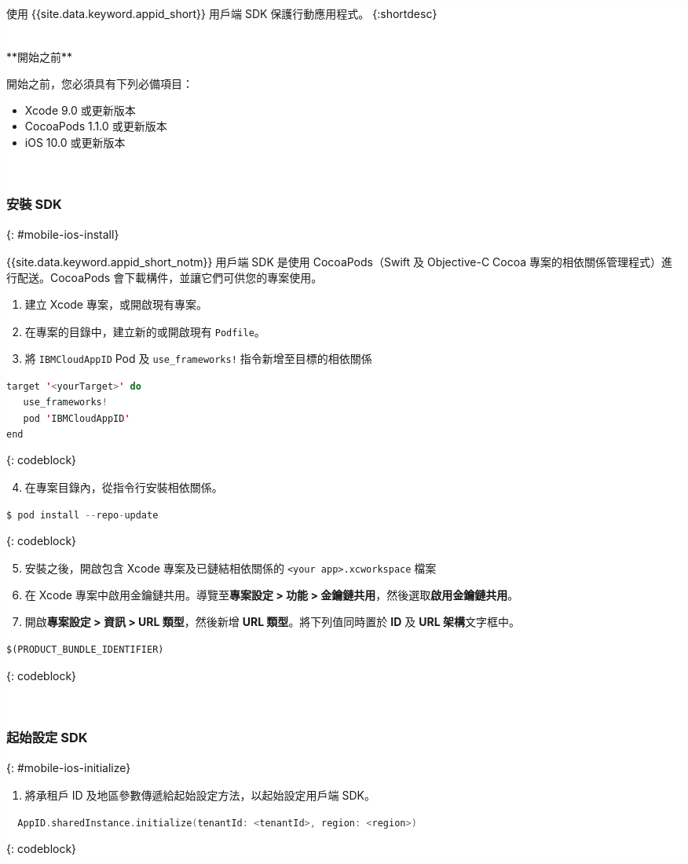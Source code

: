 使用 {{site.data.keyword.appid_short}} 用戶端 SDK 保護行動應用程式。
{:shortdesc}

</br>
**開始之前**

開始之前，您必須具有下列必備項目：

  * Xcode 9.0 或更新版本
  * CocoaPods 1.1.0 或更新版本
  * iOS 10.0 或更新版本

</br>

### 安裝 SDK
{: #mobile-ios-install}

{{site.data.keyword.appid_short_notm}} 用戶端 SDK 是使用 CocoaPods（Swift 及 Objective-C Cocoa 專案的相依關係管理程式）進行配送。CocoaPods 會下載構件，並讓它們可供您的專案使用。

1. 建立 Xcode 專案，或開啟現有專案。

2. 在專案的目錄中，建立新的或開啟現有 `Podfile`。

3. 將 `IBMCloudAppID` Pod 及 `use_frameworks!` 指令新增至目標的相依關係

  ```swift
  target '<yourTarget>' do
     use_frameworks!
     pod 'IBMCloudAppID'
  end
  ```
  {: codeblock}

4. 在專案目錄內，從指令行安裝相依關係。

  ```swift
  $ pod install --repo-update
  ```
  {: codeblock}

5. 安裝之後，開啟包含 Xcode 專案及已鏈結相依關係的 `<your app>.xcworkspace` 檔案

6. 在 Xcode 專案中啟用金鑰鏈共用。導覽至**專案設定 > 功能 > 金鑰鏈共用**，然後選取**啟用金鑰鏈共用**。

7. 開啟**專案設定 > 資訊 > URL 類型**，然後新增 **URL 類型**。將下列值同時置於 **ID** 及 **URL 架構**文字框中。

  ```
  $(PRODUCT_BUNDLE_IDENTIFIER)
  ```
  {: codeblock}

</br>

### 起始設定 SDK
{: #mobile-ios-initialize}

1. 將承租戶 ID 及地區參數傳遞給起始設定方法，以起始設定用戶端 SDK。

  ```swift
    AppID.sharedInstance.initialize(tenantId: <tenantId>, region: <region>)
  ```
  {: codeblock}
